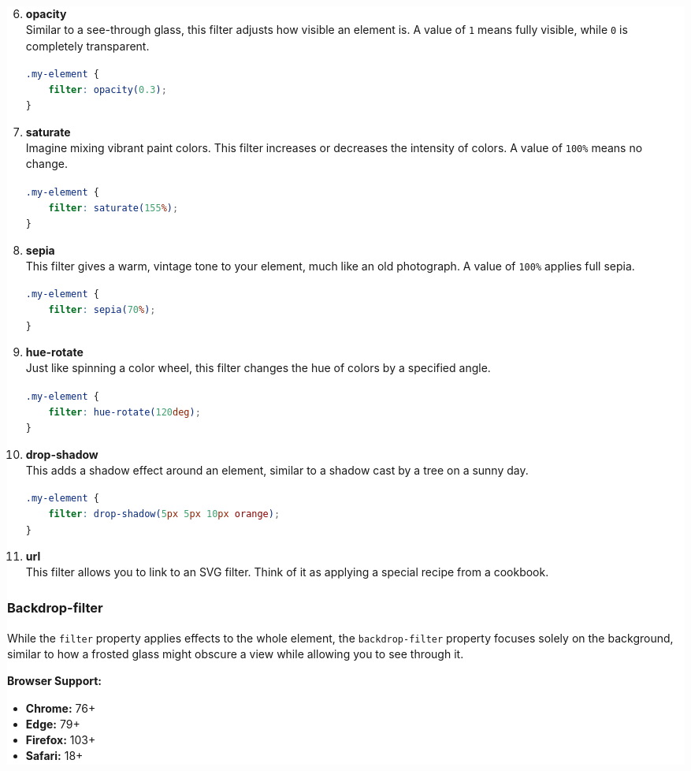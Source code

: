 6. **opacity**  
   Similar to a see-through glass, this filter adjusts how visible an element is. A value of `1` means fully visible, while `0` is completely transparent.
   ```css
   .my-element {
       filter: opacity(0.3);
   }
   ```

7. **saturate**  
   Imagine mixing vibrant paint colors. This filter increases or decreases the intensity of colors. A value of `100%` means no change.
   ```css
   .my-element {
       filter: saturate(155%);
   }
   ```

8. **sepia**  
   This filter gives a warm, vintage tone to your element, much like an old photograph. A value of `100%` applies full sepia.
   ```css
   .my-element {
       filter: sepia(70%);
   }
   ```

9. **hue-rotate**  
   Just like spinning a color wheel, this filter changes the hue of colors by a specified angle.
   ```css
   .my-element {
       filter: hue-rotate(120deg);
   }
   ```

10. **drop-shadow**  
    This adds a shadow effect around an element, similar to a shadow cast by a tree on a sunny day.
    ```css
    .my-element {
        filter: drop-shadow(5px 5px 10px orange);
    }
    ```

11. **url**  
    This filter allows you to link to an SVG filter. Think of it as applying a special recipe from a cookbook.
    
### Backdrop-filter

While the `filter` property applies effects to the whole element, the `backdrop-filter` property focuses solely on the background, similar to how a frosted glass might obscure a view while allowing you to see through it.

**Browser Support:**
- **Chrome:** 76+
- **Edge:** 79+
- **Firefox:** 103+
- **Safari:** 18+
